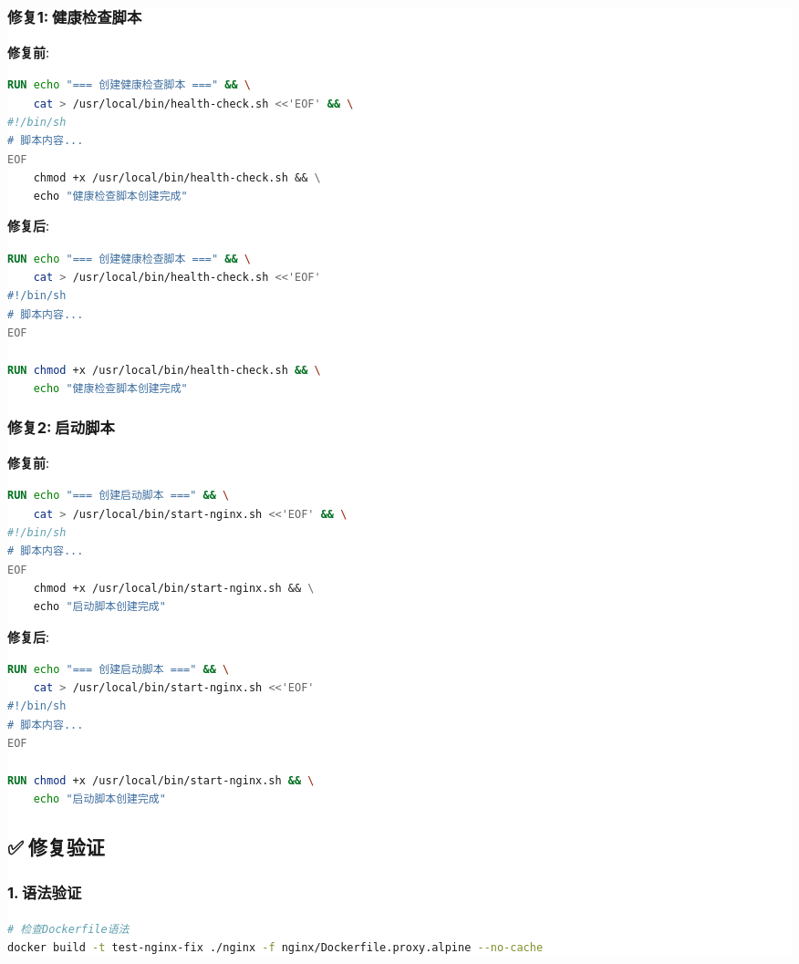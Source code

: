 ### 修复1: 健康检查脚本
**修复前**:
```dockerfile
RUN echo "=== 创建健康检查脚本 ===" && \
    cat > /usr/local/bin/health-check.sh <<'EOF' && \
#!/bin/sh
# 脚本内容...
EOF
    chmod +x /usr/local/bin/health-check.sh && \
    echo "健康检查脚本创建完成"
```

**修复后**:
```dockerfile
RUN echo "=== 创建健康检查脚本 ===" && \
    cat > /usr/local/bin/health-check.sh <<'EOF'
#!/bin/sh
# 脚本内容...
EOF

RUN chmod +x /usr/local/bin/health-check.sh && \
    echo "健康检查脚本创建完成"
```

### 修复2: 启动脚本
**修复前**:
```dockerfile
RUN echo "=== 创建启动脚本 ===" && \
    cat > /usr/local/bin/start-nginx.sh <<'EOF' && \
#!/bin/sh
# 脚本内容...
EOF
    chmod +x /usr/local/bin/start-nginx.sh && \
    echo "启动脚本创建完成"
```

**修复后**:
```dockerfile
RUN echo "=== 创建启动脚本 ===" && \
    cat > /usr/local/bin/start-nginx.sh <<'EOF'
#!/bin/sh
# 脚本内容...
EOF

RUN chmod +x /usr/local/bin/start-nginx.sh && \
    echo "启动脚本创建完成"
```

## ✅ 修复验证

### 1. 语法验证
```bash
# 检查Dockerfile语法
docker build -t test-nginx-fix ./nginx -f nginx/Dockerfile.proxy.alpine --no-cache
```
